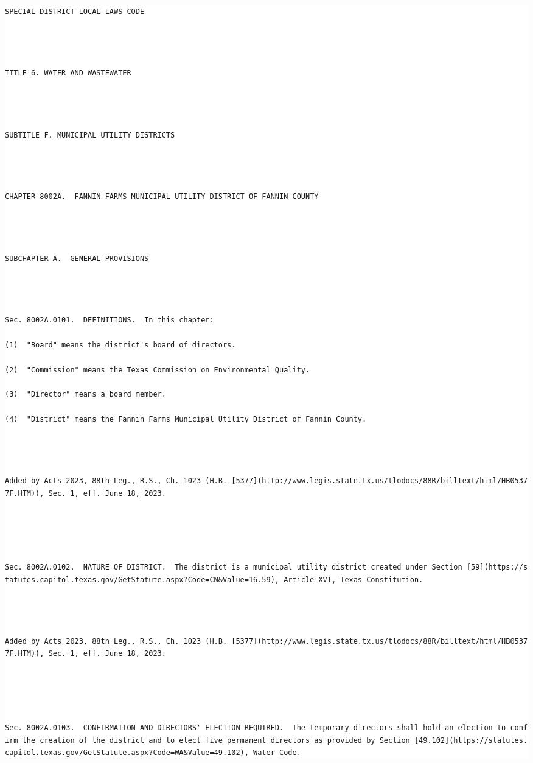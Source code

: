 ﻿
    
    
    	
    					
    
    
    SPECIAL DISTRICT LOCAL LAWS CODE
    
      
    
    
    TITLE 6. WATER AND WASTEWATER
    
      
    
    
    SUBTITLE F. MUNICIPAL UTILITY DISTRICTS
    
      
    
    
    CHAPTER 8002A.  FANNIN FARMS MUNICIPAL UTILITY DISTRICT OF FANNIN COUNTY
    
      
    
    
    SUBCHAPTER A.  GENERAL PROVISIONS
    
      
    
    
    Sec. 8002A.0101.  DEFINITIONS.  In this chapter:
    
    (1)  "Board" means the district's board of directors.
    
    (2)  "Commission" means the Texas Commission on Environmental Quality.
    
    (3)  "Director" means a board member.
    
    (4)  "District" means the Fannin Farms Municipal Utility District of Fannin County.
    
    
    
    
    Added by Acts 2023, 88th Leg., R.S., Ch. 1023 (H.B. [5377](http://www.legis.state.tx.us/tlodocs/88R/billtext/html/HB05377F.HTM)), Sec. 1, eff. June 18, 2023.
    
    
    
    
    
    Sec. 8002A.0102.  NATURE OF DISTRICT.  The district is a municipal utility district created under Section [59](https://statutes.capitol.texas.gov/GetStatute.aspx?Code=CN&Value=16.59), Article XVI, Texas Constitution.
    
    
    
    
    Added by Acts 2023, 88th Leg., R.S., Ch. 1023 (H.B. [5377](http://www.legis.state.tx.us/tlodocs/88R/billtext/html/HB05377F.HTM)), Sec. 1, eff. June 18, 2023.
    
    
    
    
    
    Sec. 8002A.0103.  CONFIRMATION AND DIRECTORS' ELECTION REQUIRED.  The temporary directors shall hold an election to confirm the creation of the district and to elect five permanent directors as provided by Section [49.102](https://statutes.capitol.texas.gov/GetStatute.aspx?Code=WA&Value=49.102), Water Code.
    
    
    
    